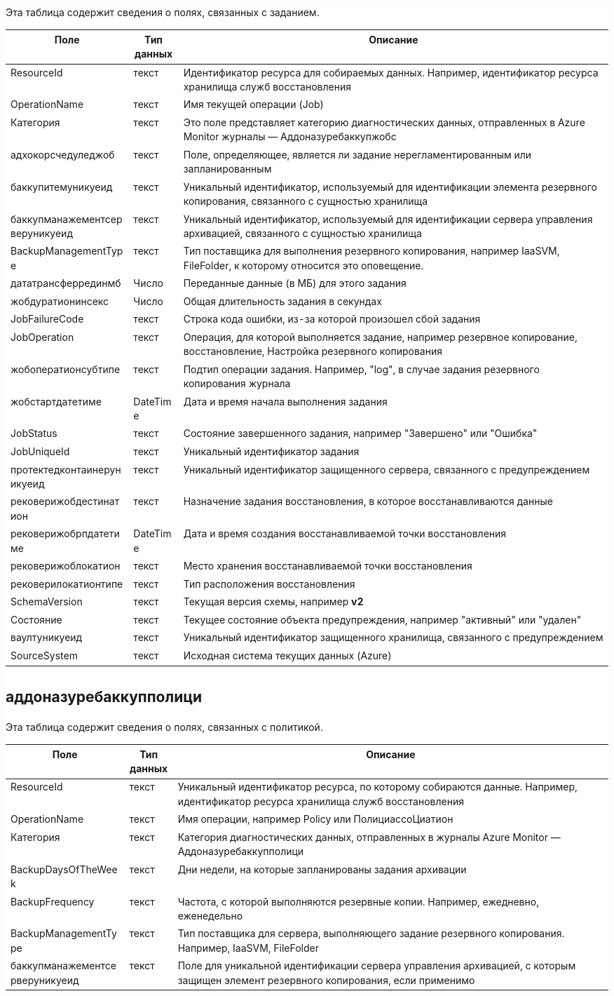 Эта таблица содержит сведения о полях, связанных с заданием.

| **Поле**                      | **Тип данных** | **Описание**                                              |
| ------------------------------ | ------------- | ------------------------------------------------------------ |
| ResourceId                     | текст          | Идентификатор ресурса для собираемых данных. Например, идентификатор ресурса хранилища служб восстановления |
| OperationName                  | текст          | Имя текущей операции (Job)    |
| Категория                       | текст          | Это поле представляет категорию диагностических данных, отправленных в Azure Monitor журналы — Аддоназуребаккупжобс |
| адхокорсчедуледжоб            | текст          | Поле, определяющее, является ли задание нерегламентированным или запланированным           |
| баккупитемуникуеид             | текст          | Уникальный идентификатор, используемый для идентификации элемента резервного копирования, связанного с сущностью хранилища |
| баккупманажементсерверуникуеид | текст          | Уникальный идентификатор, используемый для идентификации сервера управления архивацией, связанного с сущностью хранилища |
| BackupManagementType           | текст          | Тип поставщика для выполнения резервного копирования, например IaaSVM, FileFolder, к которому относится это оповещение. |
| дататрансферрединмб            | Число        | Переданные данные (в МБ) для этого задания                          |
| жобдуратионинсекс              | Число        | Общая длительность задания в секундах                                |
| JobFailureCode                 | текст          | Строка кода ошибки, из-за которой произошел сбой задания    |
| JobOperation                   | текст          | Операция, для которой выполняется задание, например резервное копирование, восстановление, Настройка резервного копирования |
| жобоператионсубтипе            | текст          | Подтип операции задания. Например, "log", в случае задания резервного копирования журнала |
| жобстартдатетиме               | DateTime      | Дата и время начала выполнения задания                       |
| JobStatus                      | текст          | Состояние завершенного задания, например "Завершено" или "Ошибка"   |
| JobUniqueId                    | текст          | Уникальный идентификатор задания                                |
| протектедконтаинеруникуеид     | текст          | Уникальный идентификатор защищенного сервера, связанного с предупреждением |
| рековерижобдестинатион         | текст          | Назначение задания восстановления, в которое восстанавливаются данные   |
| рековерижобрпдатетиме          | DateTime      | Дата и время создания восстанавливаемой точки восстановления |
| рековерижоблокатион            | текст          | Место хранения восстанавливаемой точки восстановления |
| рековерилокатионтипе           | текст          | Тип расположения восстановления                                |
| SchemaVersion                  | текст          | Текущая версия схемы, например **v2**            |
| Состояние                          | текст          | Текущее состояние объекта предупреждения, например "активный" или "удален" |
| ваултуникуеид                  | текст          | Уникальный идентификатор защищенного хранилища, связанного с предупреждением |
| SourceSystem                   | текст          | Исходная система текущих данных (Azure)                    |

## <a name="addonazurebackuppolicy"></a>аддоназуребаккупполици

Эта таблица содержит сведения о полях, связанных с политикой.

| **Поле**                       | **Тип данных**  | **Описание**                                              |
| ------------------------------- | -------------- | ------------------------------------------------------------ |
| ResourceId                      | текст           | Уникальный идентификатор ресурса, по которому собираются данные. Например, идентификатор ресурса хранилища служб восстановления |
| OperationName                   | текст           | Имя операции, например Policy или ПолициассоЦиатион |
| Категория                        | текст           | Категория диагностических данных, отправленных в журналы Azure Monitor — Аддоназуребаккупполици |
| BackupDaysOfTheWeek             | текст           | Дни недели, на которые запланированы задания архивации            |
| BackupFrequency                 | текст           | Частота, с которой выполняются резервные копии. Например, ежедневно, еженедельно |
| BackupManagementType            | текст           | Тип поставщика для сервера, выполняющего задание резервного копирования. Например, IaaSVM, FileFolder |
| баккупманажементсерверуникуеид  | текст           | Поле для уникальной идентификации сервера управления архивацией, с которым защищен элемент резервного копирования, если применимо |